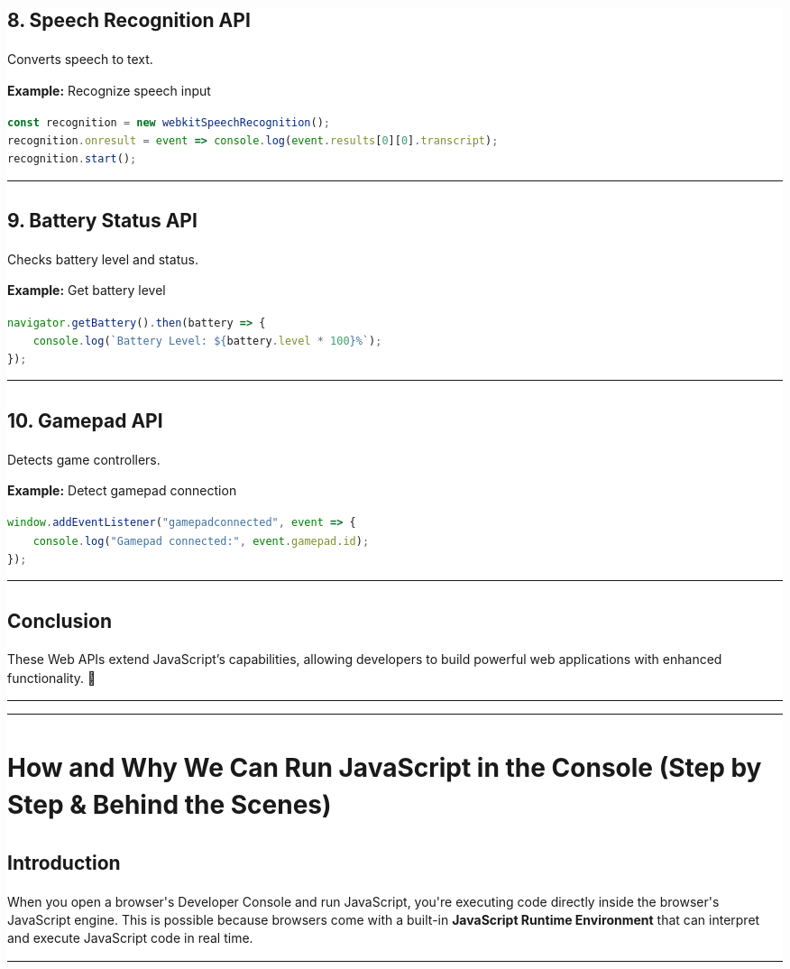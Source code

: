 
## **8. Speech Recognition API**  
Converts speech to text.

**Example:** Recognize speech input  
```javascript
const recognition = new webkitSpeechRecognition();
recognition.onresult = event => console.log(event.results[0][0].transcript);
recognition.start();
```

---

## **9. Battery Status API**  
Checks battery level and status.

**Example:** Get battery level  
```javascript
navigator.getBattery().then(battery => {
    console.log(`Battery Level: ${battery.level * 100}%`);
});
```

---

## **10. Gamepad API**  
Detects game controllers.

**Example:** Detect gamepad connection  
```javascript
window.addEventListener("gamepadconnected", event => {
    console.log("Gamepad connected:", event.gamepad.id);
});
```

---

## **Conclusion**  
These Web APIs extend JavaScript’s capabilities, allowing developers to build powerful web applications with enhanced functionality. 🚀

---
---

# **How and Why We Can Run JavaScript in the Console (Step by Step & Behind the Scenes)**  

## **Introduction**  
When you open a browser's Developer Console and run JavaScript, you're executing code directly inside the browser's JavaScript engine. This is possible because browsers come with a built-in **JavaScript Runtime Environment** that can interpret and execute JavaScript code in real time.  

---